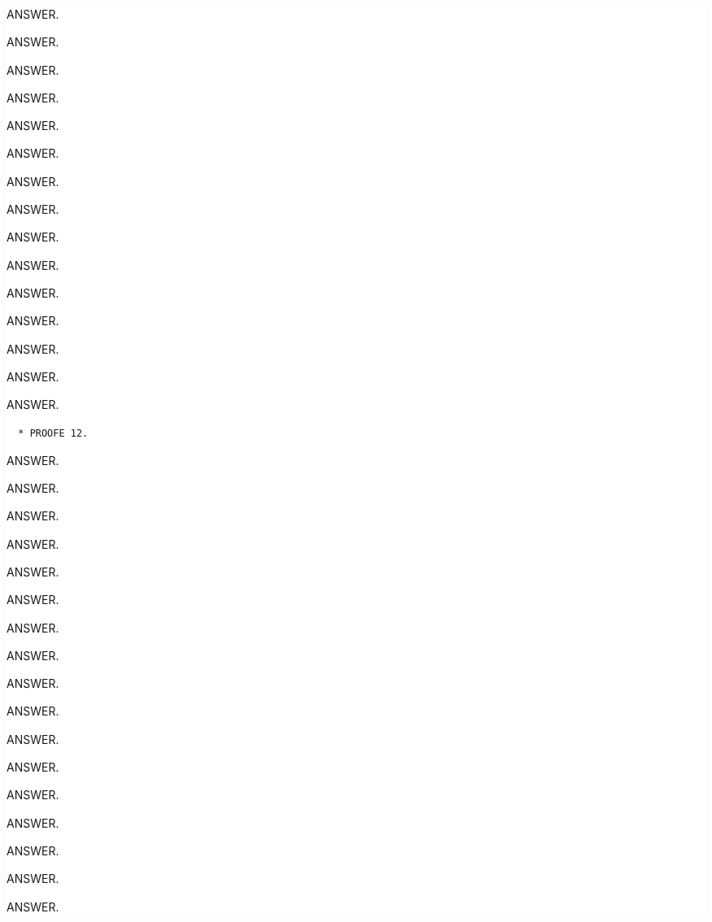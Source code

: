 ANSWER.

ANSWER.

ANSWER.

ANSWER.

ANSWER.

ANSWER.

ANSWER.

ANSWER.

ANSWER.

ANSWER.

ANSWER.

ANSWER.

ANSWER.

ANSWER.

ANSWER.

      * PROOFE 12.

ANSWER.

ANSWER.

ANSWER.

ANSWER.

ANSWER.

ANSWER.

ANSWER.

ANSWER.

ANSWER.

ANSWER.

ANSWER.

ANSWER.

ANSWER.

ANSWER.

ANSWER.

ANSWER.

ANSWER.
